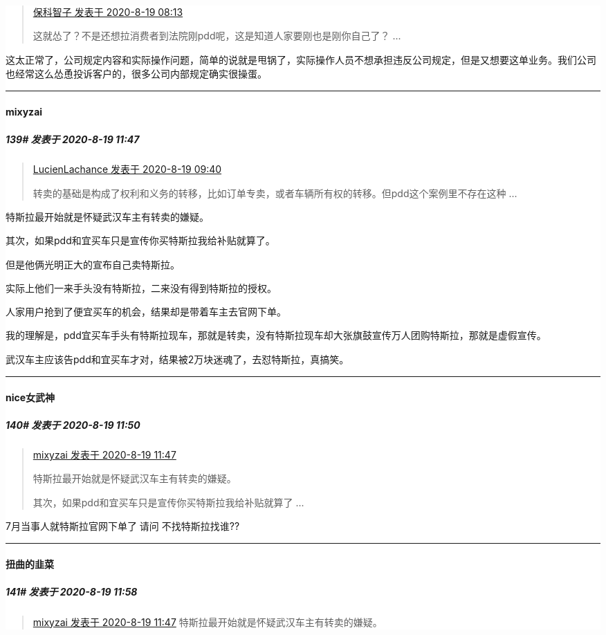 
<blockquote><a href="httphttps://bbs.saraba1st.com/2b/forum.php?mod=redirect&amp;goto=findpost&amp;pid=48481122&amp;ptid=1955294" target="_blank">保科智子 发表于 2020-8-19 08:13</a>

这就怂了？不是还想拉消费者到法院刚pdd呢，这是知道人家要刚也是刚你自己了？ ...</blockquote>
这太正常了，公司规定内容和实际操作问题，简单的说就是甩锅了，实际操作人员不想承担违反公司规定，但是又想要这单业务。我们公司也经常这么怂恿投诉客户的，很多公司内部规定确实很操蛋。


-----

####  mixyzai  
##### 139#       发表于 2020-8-19 11:47


<blockquote><a href="httphttps://bbs.saraba1st.com/2b/forum.php?mod=redirect&amp;goto=findpost&amp;pid=48481743&amp;ptid=1955294" target="_blank">LucienLachance 发表于 2020-8-19 09:40</a>

转卖的基础是构成了权利和义务的转移，比如订单专卖，或者车辆所有权的转移。但pdd这个案例里不存在这种 ...</blockquote>
特斯拉最开始就是怀疑武汉车主有转卖的嫌疑。


其次，如果pdd和宜买车只是宣传你买特斯拉我给补贴就算了。


但是他俩光明正大的宣布自己卖特斯拉。


实际上他们一来手头没有特斯拉，二来没有得到特斯拉的授权。


人家用户抢到了便宜买车的机会，结果却是带着车主去官网下单。


我的理解是，pdd宜买车手头有特斯拉现车，那就是转卖，没有特斯拉现车却大张旗鼓宣传万人团购特斯拉，那就是虚假宣传。


武汉车主应该告pdd和宜买车才对，结果被2万块迷魂了，去怼特斯拉，真搞笑。


-----

####  nice女武神  
##### 140#       发表于 2020-8-19 11:50


<blockquote><a href="httphttps://bbs.saraba1st.com/2b/forum.php?mod=redirect&amp;goto=findpost&amp;pid=48483366&amp;ptid=1955294" target="_blank">mixyzai 发表于 2020-8-19 11:47</a>

特斯拉最开始就是怀疑武汉车主有转卖的嫌疑。


其次，如果pdd和宜买车只是宣传你买特斯拉我给补贴就算了 ...</blockquote>
7月当事人就特斯拉官网下单了 请问 不找特斯拉找谁??


-----

####  扭曲的韭菜  
##### 141#       发表于 2020-8-19 11:58


<blockquote><a href="httphttps://bbs.saraba1st.com/2b/forum.php?mod=redirect&amp;goto=findpost&amp;pid=48483366&amp;ptid=1955294" target="_blank">mixyzai 发表于 2020-8-19 11:47</a>
特斯拉最开始就是怀疑武汉车主有转卖的嫌疑。
